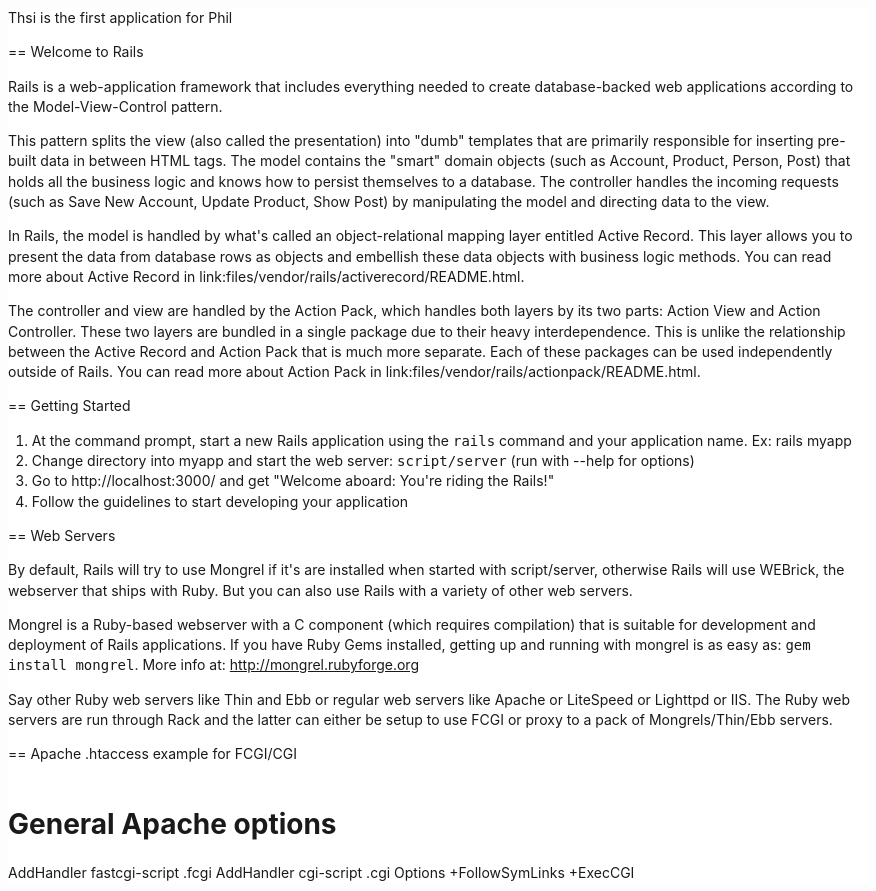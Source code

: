 Thsi is the first application for Phil

== Welcome to Rails

Rails is a web-application framework that includes everything needed to create 
database-backed web applications according to the Model-View-Control pattern. 

This pattern splits the view (also called the presentation) into "dumb" templates
that are primarily responsible for inserting pre-built data in between HTML tags.
The model contains the "smart" domain objects (such as Account, Product, Person,
Post) that holds all the business logic and knows how to persist themselves to
a database. The controller handles the incoming requests (such as Save New Account,
Update Product, Show Post) by manipulating the model and directing data to the view.

In Rails, the model is handled by what's called an object-relational mapping
layer entitled Active Record. This layer allows you to present the data from
database rows as objects and embellish these data objects with business logic
methods. You can read more about Active Record in
link:files/vendor/rails/activerecord/README.html.

The controller and view are handled by the Action Pack, which handles both
layers by its two parts: Action View and Action Controller. These two layers
are bundled in a single package due to their heavy interdependence. This is
unlike the relationship between the Active Record and Action Pack that is much
more separate. Each of these packages can be used independently outside of
Rails.  You can read more about Action Pack in
link:files/vendor/rails/actionpack/README.html.


== Getting Started

1. At the command prompt, start a new Rails application using the <tt>rails</tt> command
   and your application name. Ex: rails myapp
2. Change directory into myapp and start the web server: <tt>script/server</tt> (run with --help for options)
3. Go to http://localhost:3000/ and get "Welcome aboard: You're riding the Rails!"
4. Follow the guidelines to start developing your application


== Web Servers

By default, Rails will try to use Mongrel if it's are installed when started with script/server, otherwise Rails will use WEBrick, the webserver that ships with Ruby. But you can also use Rails
with a variety of other web servers.

Mongrel is a Ruby-based webserver with a C component (which requires compilation) that is
suitable for development and deployment of Rails applications. If you have Ruby Gems installed,
getting up and running with mongrel is as easy as: <tt>gem install mongrel</tt>.
More info at: http://mongrel.rubyforge.org

Say other Ruby web servers like Thin and Ebb or regular web servers like Apache or LiteSpeed or
Lighttpd or IIS. The Ruby web servers are run through Rack and the latter can either be setup to use
FCGI or proxy to a pack of Mongrels/Thin/Ebb servers.

== Apache .htaccess example for FCGI/CGI

# General Apache options
AddHandler fastcgi-script .fcgi
AddHandler cgi-script .cgi
Options +FollowSymLinks +ExecCGI
